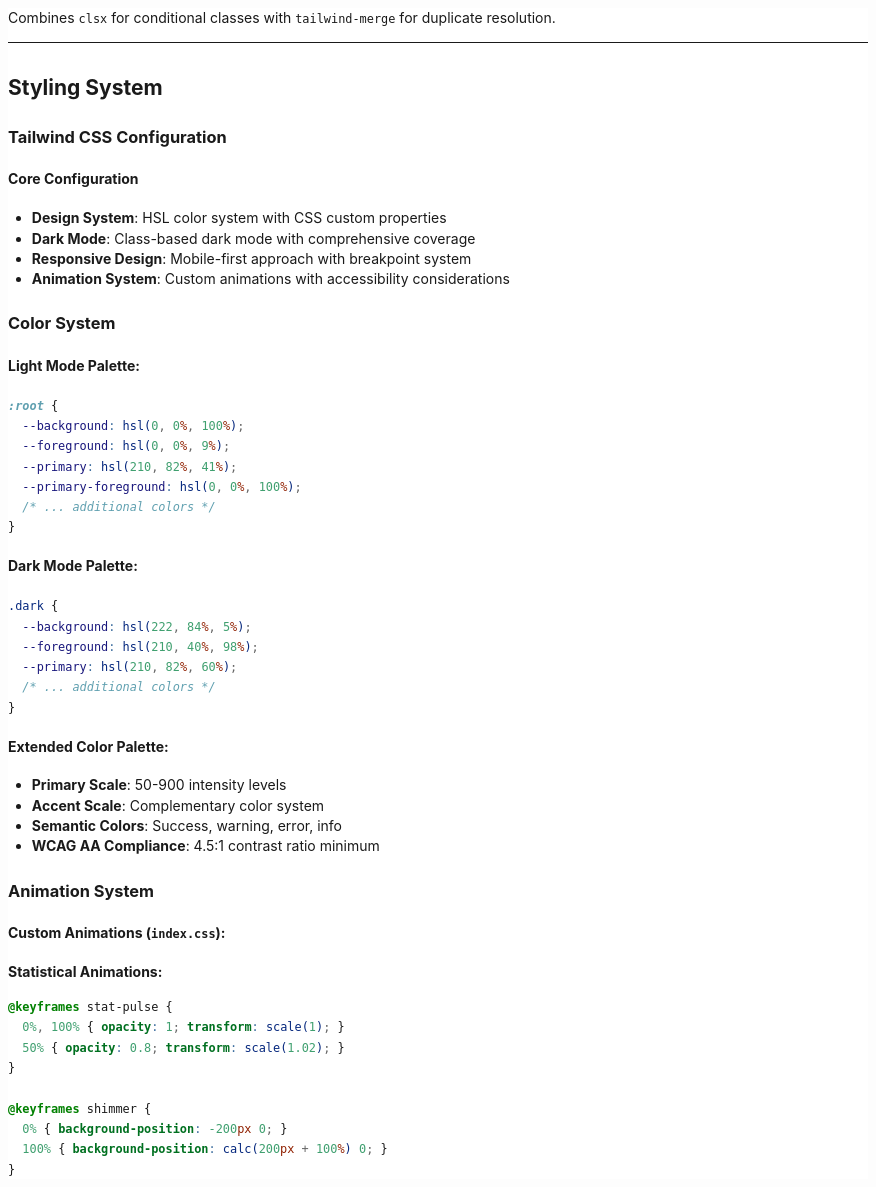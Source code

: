 Combines `clsx` for conditional classes with `tailwind-merge` for duplicate resolution.

---

## Styling System

### Tailwind CSS Configuration

#### Core Configuration
- **Design System**: HSL color system with CSS custom properties
- **Dark Mode**: Class-based dark mode with comprehensive coverage
- **Responsive Design**: Mobile-first approach with breakpoint system
- **Animation System**: Custom animations with accessibility considerations

### Color System

#### Light Mode Palette:
```css
:root {
  --background: hsl(0, 0%, 100%);
  --foreground: hsl(0, 0%, 9%);
  --primary: hsl(210, 82%, 41%);
  --primary-foreground: hsl(0, 0%, 100%);
  /* ... additional colors */
}
```

#### Dark Mode Palette:
```css
.dark {
  --background: hsl(222, 84%, 5%);
  --foreground: hsl(210, 40%, 98%);
  --primary: hsl(210, 82%, 60%);
  /* ... additional colors */
}
```

#### Extended Color Palette:
- **Primary Scale**: 50-900 intensity levels
- **Accent Scale**: Complementary color system
- **Semantic Colors**: Success, warning, error, info
- **WCAG AA Compliance**: 4.5:1 contrast ratio minimum

### Animation System

#### Custom Animations (`index.css`):

**Statistical Animations:**
```css
@keyframes stat-pulse {
  0%, 100% { opacity: 1; transform: scale(1); }
  50% { opacity: 0.8; transform: scale(1.02); }
}

@keyframes shimmer {
  0% { background-position: -200px 0; }
  100% { background-position: calc(200px + 100%) 0; }
}
```
